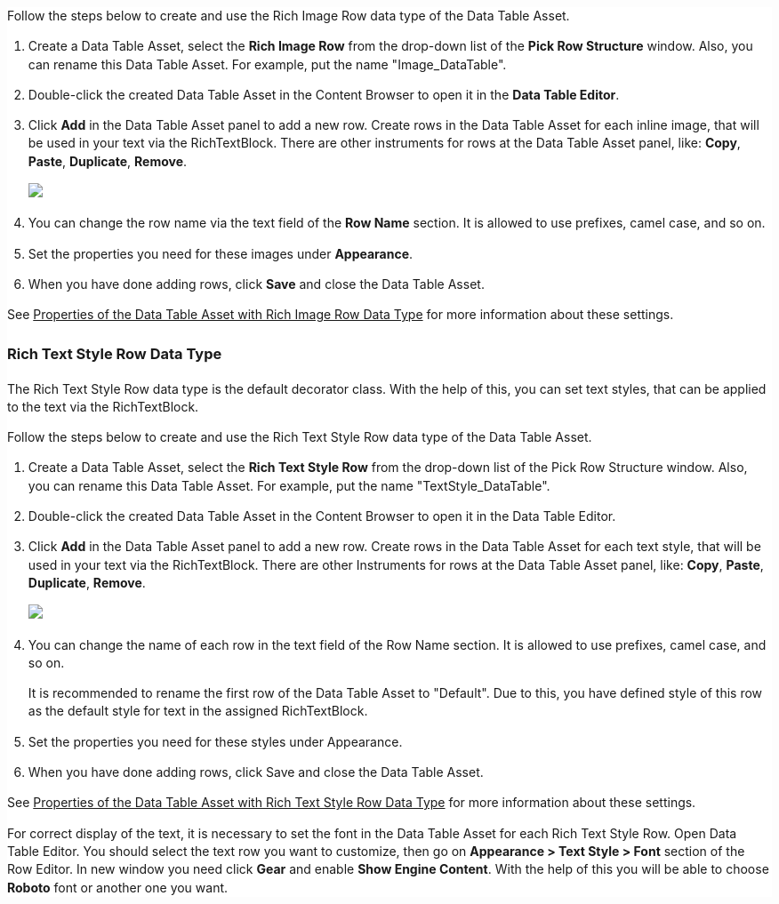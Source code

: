 Follow the steps below to create and use the Rich Image Row data type of the Data Table Asset.

1.  Create a Data Table Asset, select the **Rich Image Row** from the drop-down list of the **Pick Row Structure** window. Also, you can rename this Data Table Asset. For example, put the name "Image\_DataTable".
2.  Double-click the created Data Table Asset in the Content Browser to open it in the **Data Table Editor**.
3.  Click **Add** in the Data Table Asset panel to add a new row. Create rows in the Data Table Asset for each inline image, that will be used in your text via the RichTextBlock. There are other instruments for rows at the Data Table Asset panel, like: **Copy**, **Paste**, **Duplicate**, **Remove**.
    
    ![](https://d1iv7db44yhgxn.cloudfront.net/documentation/images/88200686-b560-409a-9355-ddf2a653eb75/04_addrows_dta_imagerowdt.png)
4.  You can change the row name via the text field of the **Row Name** section. It is allowed to use prefixes, camel case, and so on.
5.  Set the properties you need for these images under **Appearance**.
6.  When you have done adding rows, click **Save** and close the Data Table Asset.

See [Properties of the Data Table Asset with Rich Image Row Data Type](/documentation/en-us/unreal-engine/umg-rich-text-blocks-in-unreal-engine#propertiesofthedatatableassetwithrichimagerowdatatype) for more information about these settings.

### Rich Text Style Row Data Type

The Rich Text Style Row data type is the default decorator class. With the help of this, you can set text styles, that can be applied to the text via the RichTextBlock.

Follow the steps below to create and use the Rich Text Style Row data type of the Data Table Asset.

1.  Create a Data Table Asset, select the **Rich Text Style Row** from the drop-down list of the Pick Row Structure window. Also, you can rename this Data Table Asset. For example, put the name "TextStyle\_DataTable".
2.  Double-click the created Data Table Asset in the Content Browser to open it in the Data Table Editor.
3.  Click **Add** in the Data Table Asset panel to add a new row. Create rows in the Data Table Asset for each text style, that will be used in your text via the RichTextBlock. There are other Instruments for rows at the Data Table Asset panel, like: **Copy**, **Paste**, **Duplicate**, **Remove**.
    
    ![](https://d1iv7db44yhgxn.cloudfront.net/documentation/images/64e2b3ef-a2c7-42ce-b2ee-bc72ffe9eee2/06_addrows_dta_textstylerowdt.png)
4.  You can change the name of each row in the text field of the Row Name section. It is allowed to use prefixes, camel case, and so on.
    
    It is recommended to rename the first row of the Data Table Asset to "Default". Due to this, you have defined style of this row as the default style for text in the assigned RichTextBlock.
    
5.  Set the properties you need for these styles under Appearance.
6.  When you have done adding rows, click Save and close the Data Table Asset.

See [Properties of the Data Table Asset with Rich Text Style Row Data Type](/documentation/en-us/unreal-engine/umg-rich-text-blocks-in-unreal-engine#propertiesofthedatatableassetwithrichtextstylerowdatatype) for more information about these settings.

For correct display of the text, it is necessary to set the font in the Data Table Asset for each Rich Text Style Row. Open Data Table Editor. You should select the text row you want to customize, then go on **Appearance > Text Style > Font** section of the Row Editor. In new window you need click **Gear** and enable **Show Engine Content**. With the help of this you will be able to choose **Roboto** font or another one you want.
